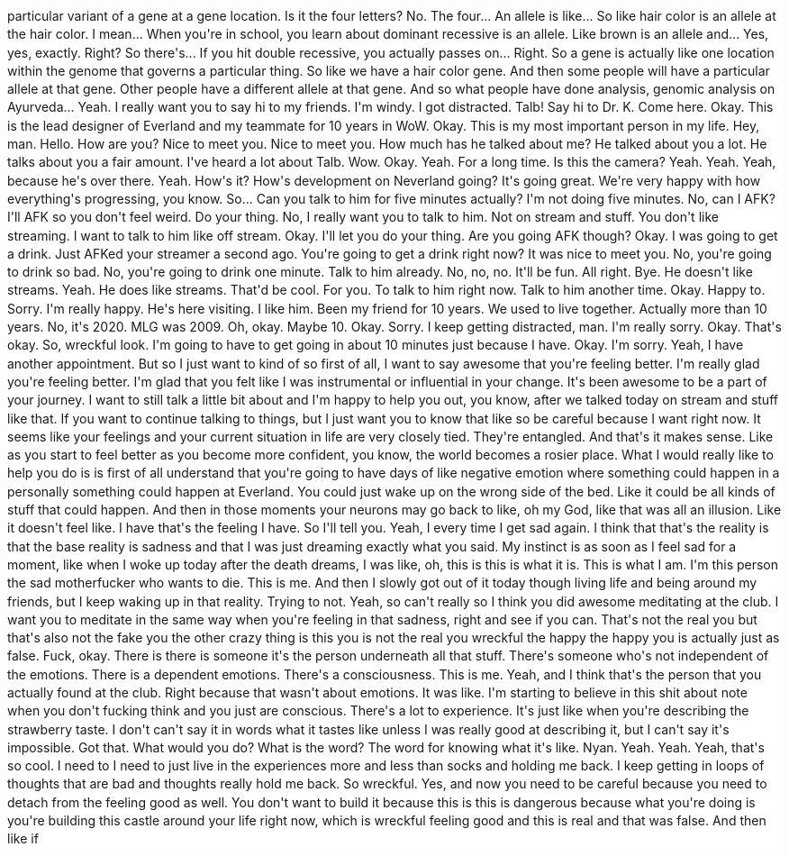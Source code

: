 particular variant of a gene at a gene location. Is it the four letters? No. The four... An allele is like... So like hair color is an allele at the hair color. I mean... When you're in school, you learn about dominant recessive is an allele. Like brown is an allele and... Yes, yes, exactly. Right? So there's... If you hit double recessive, you actually passes on... Right. So a gene is actually like one location within the genome that governs a particular thing. So like we have a hair color gene. And then some people will have a particular allele at that gene. Other people have a different allele at that gene. And so what people have done analysis, genomic analysis on Ayurveda... Yeah. I really want you to say hi to my friends. I'm windy. I got distracted. Talb! Say hi to Dr. K. Come here. Okay. This is the lead designer of Everland and my teammate for 10 years in WoW. Okay. This is my most important person in my life. Hey, man. Hello. How are you? Nice to meet you. Nice to meet you. How much has he talked about me? He talked about you a lot. He talks about you a fair amount. I've heard a lot about Talb. Wow. Okay. Yeah. For a long time. Is this the camera? Yeah. Yeah. Yeah, because he's over there. Yeah. How's it? How's development on Neverland going? It's going great. We're very happy with how everything's progressing, you know. So... Can you talk to him for five minutes actually? I'm not doing five minutes. No, can I AFK? I'll AFK so you don't feel weird. Do your thing. No, I really want you to talk to him. Not on stream and stuff. You don't like streaming. I want to talk to him like off stream. Okay. I'll let you do your thing. Are you going AFK though? Okay. I was going to get a drink. Just AFKed your streamer a second ago. You're going to get a drink right now? It was nice to meet you. No, you're going to drink so bad. No, you're going to drink one minute. Talk to him already. No, no, no. It'll be fun. All right. Bye. He doesn't like streams. Yeah. He does like streams. That'd be cool. For you. To talk to him right now. Talk to him another time. Okay. Happy to. Sorry. I'm really happy. He's here visiting. I like him. Been my friend for 10 years. We used to live together. Actually more than 10 years. No, it's 2020. MLG was 2009. Oh, okay. Maybe 10. Okay. Sorry. I keep getting distracted, man. I'm really sorry. Okay. That's okay. So, wreckful look. I'm going to have to get going in about 10 minutes just because I have. Okay. I'm sorry. Yeah, I have another appointment. But so I just want to kind of so first of all, I want to say awesome that you're feeling better. I'm really glad you're feeling better. I'm glad that you felt like I was instrumental or influential in your change. It's been awesome to be a part of your journey. I want to still talk a little bit about and I'm happy to help you out, you know, after we talked today on stream and stuff like that. If you want to continue talking to things, but I just want you to know that like so be careful because I want right now. It seems like your feelings and your current situation in life are very closely tied. They're entangled. And that's it makes sense. Like as you start to feel better as you become more confident, you know, the world becomes a rosier place. What I would really like to help you do is is first of all understand that you're going to have days of like negative emotion where something could happen in a personally something could happen at Everland. You could just wake up on the wrong side of the bed. Like it could be all kinds of stuff that could happen. And then in those moments your neurons may go back to like, oh my God, like that was all an illusion. Like it doesn't feel like. I have that's the feeling I have. So I'll tell you. Yeah, I every time I get sad again. I think that that's the reality is that the base reality is sadness and that I was just dreaming exactly what you said. My instinct is as soon as I feel sad for a moment, like when I woke up today after the death dreams, I was like, oh, this is this is what it is. This is what I am. I'm this person the sad motherfucker who wants to die. This is me. And then I slowly got out of it today though living life and being around my friends, but I keep waking up in that reality. Trying to not. Yeah, so can't really so I think you did awesome meditating at the club. I want you to meditate in the same way when you're feeling in that sadness, right and see if you can. That's not the real you but that's also not the fake you the other crazy thing is this you is not the real you wreckful the happy the happy you is actually just as false. Fuck, okay. There is there is someone it's the person underneath all that stuff. There's someone who's not independent of the emotions. There is a dependent emotions. There's a consciousness. This is me. Yeah, and I think that's the person that you actually found at the club. Right because that wasn't about emotions. It was like. I'm starting to believe in this shit about note when you don't fucking think and you just are conscious. There's a lot to experience. It's just like when you're describing the strawberry taste. I don't can't say it in words what it tastes like unless I was really good at describing it, but I can't say it's impossible. Got that. What would you do? What is the word? The word for knowing what it's like. Nyan. Yeah. Yeah. Yeah, that's so cool. I need to I need to just live in the experiences more and less than socks and holding me back. I keep getting in loops of thoughts that are bad and thoughts really hold me back. So wreckful. Yes, and now you need to be careful because you need to detach from the feeling good as well. You don't want to build it because this is this is dangerous because what you're doing is you're building this castle around your life right now, which is wreckful feeling good and this is real and that was false. And then like if